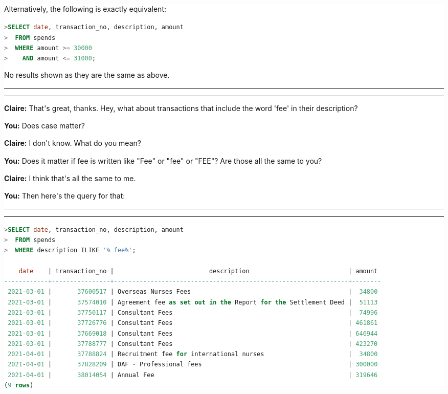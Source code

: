 Alternatively, the following is exactly equivalent:

```sql
>SELECT date, transaction_no, description, amount
>  FROM spends
>  WHERE amount >= 30000 
>    AND amount <= 31000;
```
No results shown as they are the same as above.

---
---

**Claire:** That's great, thanks. Hey, what about transactions that include the word 'fee' in their description?

**You:** Does case matter?

**Claire:** I don't know. What do you mean?

**You:** Does it matter if fee is written like "Fee" or "fee" or "FEE"? Are those all the same to you?

**Claire:** I think that's all the same to me.

**You:** Then here's the query for that:

---
---
```sql
>SELECT date, transaction_no, description, amount
>  FROM spends
>  WHERE description ILIKE '% fee%';

    date    | transaction_no |                          description                           | amount 
------------+----------------+----------------------------------------------------------------+--------
 2021-03-01 |       37600517 | Overseas Nurses Fees                                           |  34800
 2021-03-01 |       37574010 | Agreement fee as set out in the Report for the Settlement Deed |  51113
 2021-03-01 |       37750117 | Consultant Fees                                                |  74996
 2021-03-01 |       37726776 | Consultant Fees                                                | 461861
 2021-03-01 |       37669018 | Consultant Fees                                                | 646944
 2021-03-01 |       37788777 | Consultant Fees                                                | 423270
 2021-04-01 |       37788824 | Recruitment fee for international nurses                       |  34800
 2021-04-01 |       37828209 | DAF - Professional fees                                        | 300000
 2021-04-01 |       38014054 | Annual Fee                                                     | 319646
(9 rows)
```
